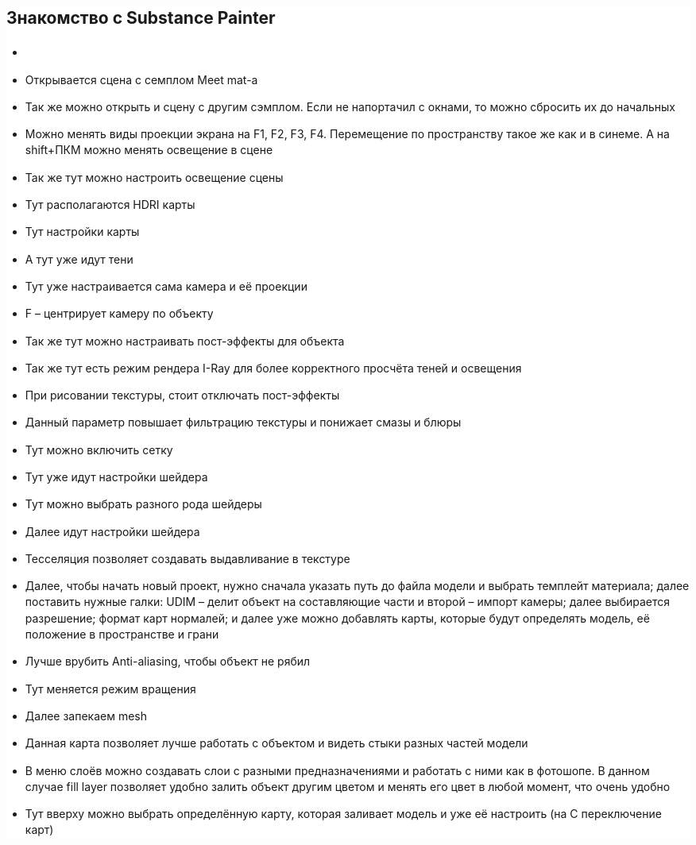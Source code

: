 
## **Знакомство с Substance Painter**

-

- Открывается сцена с семплом Meet mat-а

- Так же можно открыть и сцену с другим сэмплом. Если не напортачил с окнами, то можно сбросить их до начальных

- Можно менять виды проекции экрана на F1, F2, F3, F4. Перемещение по пространству такое же как и в синеме. А на shift+ПКМ можно менять освещение в сцене

- Так же тут можно настроить освещение сцены

- Тут располагаются HDRI карты

- Тут настройки карты

- А тут уже идут тени

- Тут уже настраивается сама камера и её проекции

- F – центрирует камеру по объекту

- Так же тут можно настраивать пост-эффекты для объекта

- Так же тут есть режим рендера I-Ray для более корректного просчёта теней и освещения

- При рисовании текстуры, стоит отключать пост-эффекты

- Данный параметр повышает фильтрацию текстуры и понижает смазы и блюры

- Тут можно включить сетку

- Тут уже идут настройки шейдера

- Тут можно выбрать разного рода шейдеры

- Далее идут настройки шейдера

- Тесселяция позволяет создавать выдавливание в текстуре

- Далее, чтобы начать новый проект, нужно сначала указать путь до файла модели и выбрать темплейт материала; далее поставить нужные галки: UDIM – делит объект на составляющие части и второй – импорт камеры; далее выбирается разрешение; формат карт нормалей; и далее уже можно добавлять карты, которые будут определять модель, её положение в пространстве и грани

- Лучше врубить Anti-aliasing, чтобы объект не рябил

- Тут меняется режим вращения

- Далее запекаем mesh

- Данная карта позволяет лучше работать с объектом и видеть стыки разных частей модели

- В меню слоёв можно создавать слои с разными предназначениями и работать с ними как в фотошопе. В данном случае fill layer позволяет удобно залить объект другим цветом и менять его цвет в любой момент, что очень удобно

- Тут вверху можно выбрать определённую карту, которая заливает модель и уже её настроить (на С переключение карт)
